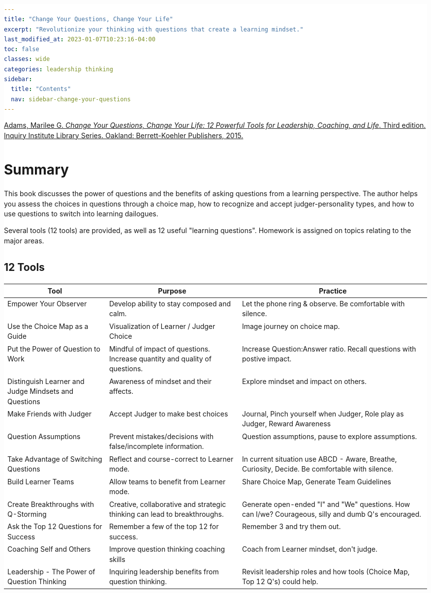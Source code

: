 ```yaml
---
title: "Change Your Questions, Change Your Life"
excerpt: "Revolutionize your thinking with questions that create a learning mindset."
last_modified_at: 2023-01-07T10:23:16-04:00
toc: false
classes: wide
categories: leadership thinking
sidebar:
  title: "Contents"
  nav: sidebar-change-your-questions
---
```


[Adams, Marilee G. *Change Your Questions, Change Your Life: 12 Powerful Tools for Leadership, Coaching, and Life*. Third edition. Inquiry Institute Library Series. Oakland: Berrett-Koehler Publishers, 2015.](https://worldcat.org/en/title/910091020)

# Summary

This book discusses the power of questions and the benefits of asking questions from a learning perspective.   The author helps you assess the choices in questions through a choice map, how to recognize and accept judger-personality types, and how to use questions to switch into learning dailogues.

Several tools (12 tools) are provided, as well as 12 useful "learning questions".   Homework is assigned on topics relating to the major areas.

## 12 Tools

| Tool                                                 | Purpose                                                      | Practice                                                     |
| ---------------------------------------------------- | ------------------------------------------------------------ | ------------------------------------------------------------ |
| Empower Your Observer                                | Develop ability to stay composed and calm.                   | Let the phone ring & observe. Be comfortable with silence.   |
| Use the Choice Map as a Guide                        | Visualization of Learner / Judger Choice                     | Image journey on choice map.                                 |
| Put the Power of Question to Work                    | Mindful of impact of questions. Increase quantity and quality of questions. | Increase Question:Answer ratio. Recall questions with postive impact. |
| Distinguish Learner and Judge Mindsets and Questions | Awareness of mindset and their affects.                      | Explore mindset and impact on others.                        |
| Make Friends with Judger                             | Accept Judger to make best choices                           | Journal, Pinch yourself when Judger, Role play as Judger, Reward Awareness |
| Question Assumptions                                 | Prevent mistakes/decisions with false/incomplete information. | Question assumptions, pause to explore assumptions.          |
| Take Advantage of Switching Questions                | Reflect and course-correct to Learner mode.                  | In current situation use ABCD - Aware, Breathe, Curiosity, Decide. Be comfortable with silence. |
| Build Learner Teams                                  | Allow teams to benefit from Learner mode.                    | Share Choice Map, Generate Team Guidelines                   |
| Create Breakthroughs with Q-Storming                 | Creative, collaborative and strategic thinking can lead to breakthroughs. | Generate open-ended "I" and "We" questions. How can I/we? Courageous, silly and dumb Q's encouraged. |
| Ask the Top 12 Questions for Success                 | Remember a few of the top 12 for success.                    | Remember 3 and try them out.                                 |
| Coaching Self and Others                             | Improve question thinking coaching skills                    | Coach from Learner mindset, don't judge.                     |
| Leadership - The Power of Question Thinking          | Inquiring leadership benefits from question thinking.        | Revisit leadership roles and how tools (Choice Map, Top 12 Q's) could help. |
